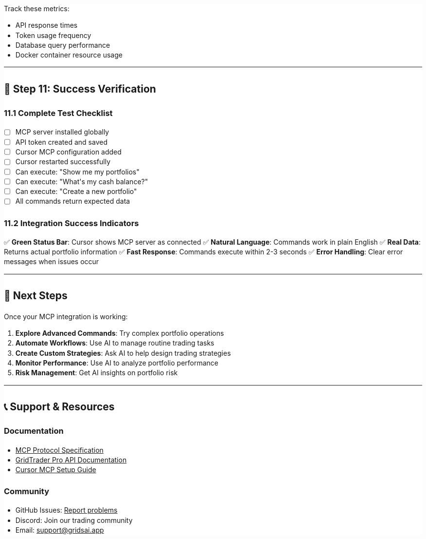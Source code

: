 Track these metrics:
- API response times
- Token usage frequency
- Database query performance
- Docker container resource usage

---

## 🎯 Step 11: Success Verification

### 11.1 Complete Test Checklist

- [ ] MCP server installed globally
- [ ] API token created and saved
- [ ] Cursor MCP configuration added
- [ ] Cursor restarted successfully
- [ ] Can execute: "Show me my portfolios"
- [ ] Can execute: "What's my cash balance?"
- [ ] Can execute: "Create a new portfolio"
- [ ] All commands return expected data

### 11.2 Integration Success Indicators

✅ **Green Status Bar**: Cursor shows MCP server as connected
✅ **Natural Language**: Commands work in plain English
✅ **Real Data**: Returns actual portfolio information
✅ **Fast Response**: Commands execute within 2-3 seconds
✅ **Error Handling**: Clear error messages when issues occur

---

## 🚀 Next Steps

Once your MCP integration is working:

1. **Explore Advanced Commands**: Try complex portfolio operations
2. **Automate Workflows**: Use AI to manage routine trading tasks  
3. **Create Custom Strategies**: Ask AI to help design trading strategies
4. **Monitor Performance**: Use AI to analyze portfolio performance
5. **Risk Management**: Get AI insights on portfolio risk

---

## 📞 Support & Resources

### Documentation
- [MCP Protocol Specification](https://modelcontextprotocol.io)
- [GridTrader Pro API Documentation](https://gridsai.app/docs)
- [Cursor MCP Setup Guide](https://cursor.sh/docs/mcp)

### Community
- GitHub Issues: [Report problems](https://github.com/SDG223157/gridtrader-pro-webapp/issues)
- Discord: Join our trading community
- Email: support@gridsai.app

